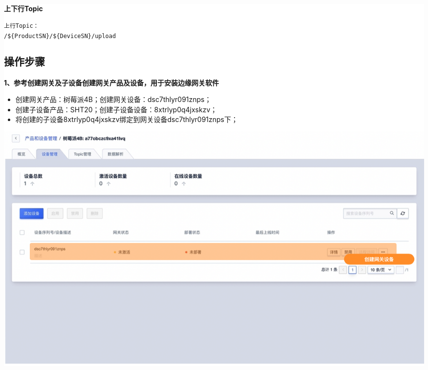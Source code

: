 **上下行Topic**

```
上行Topic：
/${ProductSN}/${DeviceSN}/upload
```



## 操作步骤

**1、参考创建网关及子设备创建网关产品及设备，用于安装边缘网关软件**

- 创建网关产品：树莓派4B；创建网关设备：dsc7thlyr091znps；
- 创建子设备产品：SHT20；创建子设备设备：8xtrlyp0q4jxskzv；
- 将创建的子设备8xtrlyp0q4jxskzv绑定到网关设备dsc7thlyr091znps下；

![设备监控](../images/最佳实践modbus-2.png)
